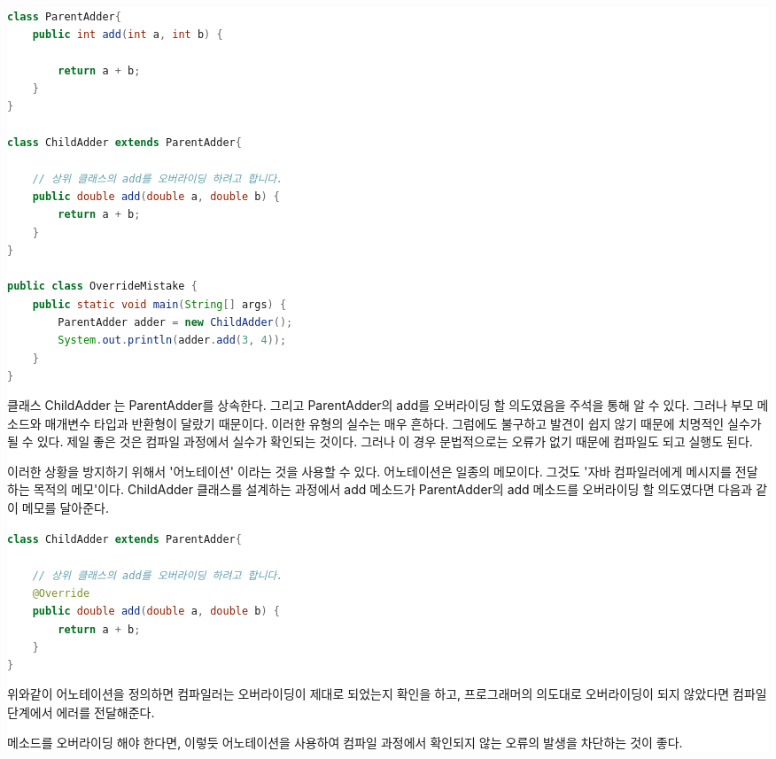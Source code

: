 ```java
class ParentAdder{
	public int add(int a, int b) {
		
		return a + b;
	}
}

class ChildAdder extends ParentAdder{
	
	// 상위 클래스의 add를 오버라이딩 하려고 합니다.
	public double add(double a, double b) {
		return a + b;
	}
}

public class OverrideMistake {
	public static void main(String[] args) {
		ParentAdder adder = new ChildAdder();
		System.out.println(adder.add(3, 4));
	}
}
```

클래스 ChildAdder 는 ParentAdder를 상속한다. 그리고 ParentAdder의 add를 오버라이딩 할 의도였음을 주석을 통해 알 수 있다. 그러나 부모 메소드와 매개변수 타입과 반환형이 달랐기 때문이다. 이러한 유형의 실수는 매우 흔하다. 그럼에도 불구하고 발견이 쉽지 않기 때문에 치명적인 실수가 될 수 있다. 제일 좋은 것은 컴파일 과정에서 실수가 확인되는 것이다. 그러나 이 경우 문법적으로는 오류가 없기 때문에 컴파일도 되고 실행도 된다.

이러한 상황을 방지하기 위해서 '어노테이션' 이라는 것을 사용할 수 있다. 어노테이션은 일종의 메모이다. 그것도 '자바 컴파일러에게 메시지를 전달하는 목적의 메모'이다. ChildAdder 클래스를 설계하는 과정에서 add 메소드가 ParentAdder의 add 메소드를 오버라이딩 할 의도였다면 다음과 같이 메모를 달아준다.

```java 
class ChildAdder extends ParentAdder{
	
	// 상위 클래스의 add를 오버라이딩 하려고 합니다.
    @Override
	public double add(double a, double b) {
		return a + b;
	}
}
```

위와같이 어노테이션을 정의하면 컴파일러는 오버라이딩이 제대로 되었는지 확인을 하고, 프로그래머의 의도대로 오버라이딩이 되지 않았다면 컴파일 단계에서 에러를 전달해준다.

메소드를 오버라이딩 해야 한다면, 이렇듯 어노테이션을 사용하여 컴파일 과정에서 확인되지 않는 오류의 발생을 차단하는 것이 좋다.